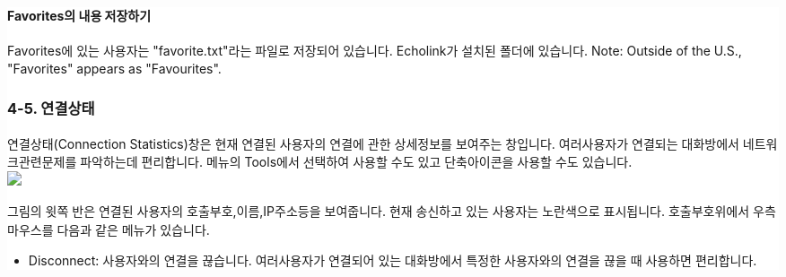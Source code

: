 #### Favorites의 내용 저장하기
Favorites에 있는 사용자는 "favorite.txt"라는 파일로 저장되어 있습니다. Echolink가 설치된 폴더에 있습니다.   Note: Outside of the U.S., "Favorites" appears as "Favourites".

### 4-5. 연결상태
연결상태(Connection Statistics)창은 현재 연결된 사용자의 연결에 관한 상세정보를 보여주는 창입니다. 여러사용자가 연결되는 대화방에서 네트워크관련문제를 파악하는데 편리합니다. 메뉴의 Tools에서 선택하여 사용할 수도 있고 단축아이콘을 사용할 수도 있습니다.<br>
<img src="/networks/img/echolink_hlp_23.gif" style="width:350px;height:256"><br> 

그림의 윗쪽 반은 연결된 사용자의 호출부호,이름,IP주소등을 보여줍니다. 현재 송신하고 있는 사용자는 노란색으로 표시됩니다. 호출부호위에서 우측마우스를 다음과 같은 메뉴가 있습니다.

- Disconnect: 사용자와의 연결을 끊습니다. 여러사용자가 연결되어 있는 대화방에서 특정한 사용자와의 연결을 끊을 때 사용하면 편리합니다.
